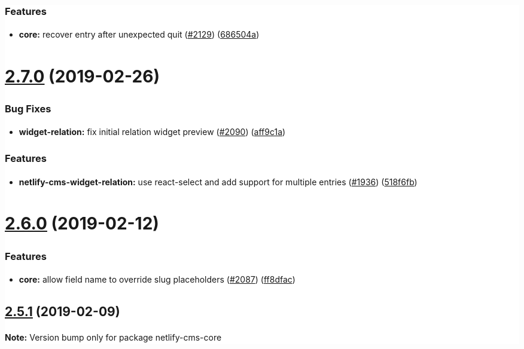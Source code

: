
### Features

* **core:** recover entry after unexpected quit ([#2129](https://github.com/netlify/netlify-cms/tree/master/packages/netlify-cms-core/issues/2129)) ([686504a](https://github.com/netlify/netlify-cms/tree/master/packages/netlify-cms-core/commit/686504a))





# [2.7.0](https://github.com/netlify/netlify-cms/tree/master/packages/netlify-cms-core/compare/netlify-cms-core@2.6.0...netlify-cms-core@2.7.0) (2019-02-26)


### Bug Fixes

* **widget-relation:** fix initial relation widget preview ([#2090](https://github.com/netlify/netlify-cms/tree/master/packages/netlify-cms-core/issues/2090)) ([aff9c1a](https://github.com/netlify/netlify-cms/tree/master/packages/netlify-cms-core/commit/aff9c1a))


### Features

* **netlify-cms-widget-relation:** use react-select and add support for multiple entries ([#1936](https://github.com/netlify/netlify-cms/tree/master/packages/netlify-cms-core/issues/1936)) ([518f6fb](https://github.com/netlify/netlify-cms/tree/master/packages/netlify-cms-core/commit/518f6fb))





# [2.6.0](https://github.com/netlify/netlify-cms/tree/master/packages/netlify-cms-core/compare/netlify-cms-core@2.5.1...netlify-cms-core@2.6.0) (2019-02-12)


### Features

* **core:** allow field name to override slug placeholders ([#2087](https://github.com/netlify/netlify-cms/tree/master/packages/netlify-cms-core/issues/2087)) ([ff8dfac](https://github.com/netlify/netlify-cms/tree/master/packages/netlify-cms-core/commit/ff8dfac))





## [2.5.1](https://github.com/netlify/netlify-cms/tree/master/packages/netlify-cms-core/compare/netlify-cms-core@2.5.0...netlify-cms-core@2.5.1) (2019-02-09)

**Note:** Version bump only for package netlify-cms-core




